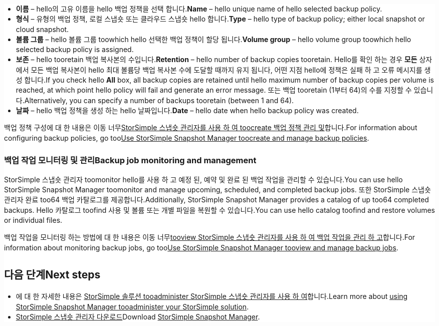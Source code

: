* <span data-ttu-id="34239-208">**이름** – hello의 고유 이름을 hello 백업 정책을 선택 합니다.</span><span class="sxs-lookup"><span data-stu-id="34239-208">**Name** – hello unique name of hello selected backup policy.</span></span>
* <span data-ttu-id="34239-209">**형식** – 유형의 백업 정책, 로컬 스냅숏 또는 클라우드 스냅숏 hello 합니다.</span><span class="sxs-lookup"><span data-stu-id="34239-209">**Type** – hello type of backup policy; either local snapshot or cloud snapshot.</span></span>
* <span data-ttu-id="34239-210">**볼륨 그룹** – hello 볼륨 그룹 toowhich hello 선택한 백업 정책이 할당 됩니다.</span><span class="sxs-lookup"><span data-stu-id="34239-210">**Volume group** – hello volume group toowhich hello selected backup policy is assigned.</span></span>
* <span data-ttu-id="34239-211">**보존** – hello tooretain 백업 복사본의 수입니다.</span><span class="sxs-lookup"><span data-stu-id="34239-211">**Retention** – hello number of backup copies tooretain.</span></span> <span data-ttu-id="34239-212">Hello를 확인 하는 경우 **모든** 상자에서 모든 백업 복사본이 hello 최대 볼륨당 백업 복사본 수에 도달할 때까지 유지 됩니다, 어떤 지점 hello에 정책은 실패 하 고 오류 메시지를 생성 합니다.</span><span class="sxs-lookup"><span data-stu-id="34239-212">If you check hello **All** box, all backup copies are retained until hello maximum number of backup copies per volume is reached, at which point hello policy will fail and generate an error message.</span></span> <span data-ttu-id="34239-213">또는 백업 tooretain (1부터 64)의 수를 지정할 수 있습니다.</span><span class="sxs-lookup"><span data-stu-id="34239-213">Alternatively, you can specify a number of backups tooretain (between 1 and 64).</span></span>
* <span data-ttu-id="34239-214">**날짜** – hello 백업 정책을 생성 하는 hello 날짜입니다.</span><span class="sxs-lookup"><span data-stu-id="34239-214">**Date** – hello date when hello backup policy was created.</span></span>

<span data-ttu-id="34239-215">백업 정책 구성에 대 한 내용은 이동 너무[StorSimple 스냅숏 관리자를 사용 하 여 toocreate 백업 정책 관리 및](storsimple-snapshot-manager-manage-backup-policies.md)합니다.</span><span class="sxs-lookup"><span data-stu-id="34239-215">For information about configuring backup policies, go too[Use StorSimple Snapshot Manager toocreate and manage backup policies](storsimple-snapshot-manager-manage-backup-policies.md).</span></span>

### <a name="backup-job-monitoring-and-management"></a><span data-ttu-id="34239-216">백업 작업 모니터링 및 관리</span><span class="sxs-lookup"><span data-stu-id="34239-216">Backup job monitoring and management</span></span>
<span data-ttu-id="34239-217">StorSimple 스냅숏 관리자 toomonitor hello를 사용 하 고 예정 된, 예약 및 완료 된 백업 작업을 관리할 수 있습니다.</span><span class="sxs-lookup"><span data-stu-id="34239-217">You can use hello StorSimple Snapshot Manager toomonitor and manage upcoming, scheduled, and completed backup jobs.</span></span> <span data-ttu-id="34239-218">또한 StorSimple 스냅숏 관리자 완료 too64 백업 카탈로그를 제공합니다.</span><span class="sxs-lookup"><span data-stu-id="34239-218">Additionally, StorSimple Snapshot Manager provides a catalog of up too64 completed backups.</span></span> <span data-ttu-id="34239-219">Hello 카탈로그 toofind 사용 및 볼륨 또는 개별 파일을 복원할 수 있습니다.</span><span class="sxs-lookup"><span data-stu-id="34239-219">You can use hello catalog toofind and restore volumes or individual files.</span></span> 

<span data-ttu-id="34239-220">백업 작업을 모니터링 하는 방법에 대 한 내용은 이동 너무[tooview StorSimple 스냅숏 관리자를 사용 하 여 백업 작업을 관리 하 고](storsimple-snapshot-manager-manage-backup-jobs.md)합니다.</span><span class="sxs-lookup"><span data-stu-id="34239-220">For information about monitoring backup jobs, go too[Use StorSimple Snapshot Manager tooview and manage backup jobs](storsimple-snapshot-manager-manage-backup-jobs.md).</span></span>

## <a name="next-steps"></a><span data-ttu-id="34239-221">다음 단계</span><span class="sxs-lookup"><span data-stu-id="34239-221">Next steps</span></span>
* <span data-ttu-id="34239-222">에 대 한 자세한 내용은 [StorSimple 솔루션 tooadminister StorSimple 스냅숏 관리자를 사용 하 여](storsimple-snapshot-manager-admin.md)합니다.</span><span class="sxs-lookup"><span data-stu-id="34239-222">Learn more about [using StorSimple Snapshot Manager tooadminister your StorSimple solution](storsimple-snapshot-manager-admin.md).</span></span>
* <span data-ttu-id="34239-223">[StorSimple 스냅숏 관리자 다운로드](https://www.microsoft.com/download/details.aspx?id=44220)</span><span class="sxs-lookup"><span data-stu-id="34239-223">Download [StorSimple Snapshot Manager](https://www.microsoft.com/download/details.aspx?id=44220).</span></span>

